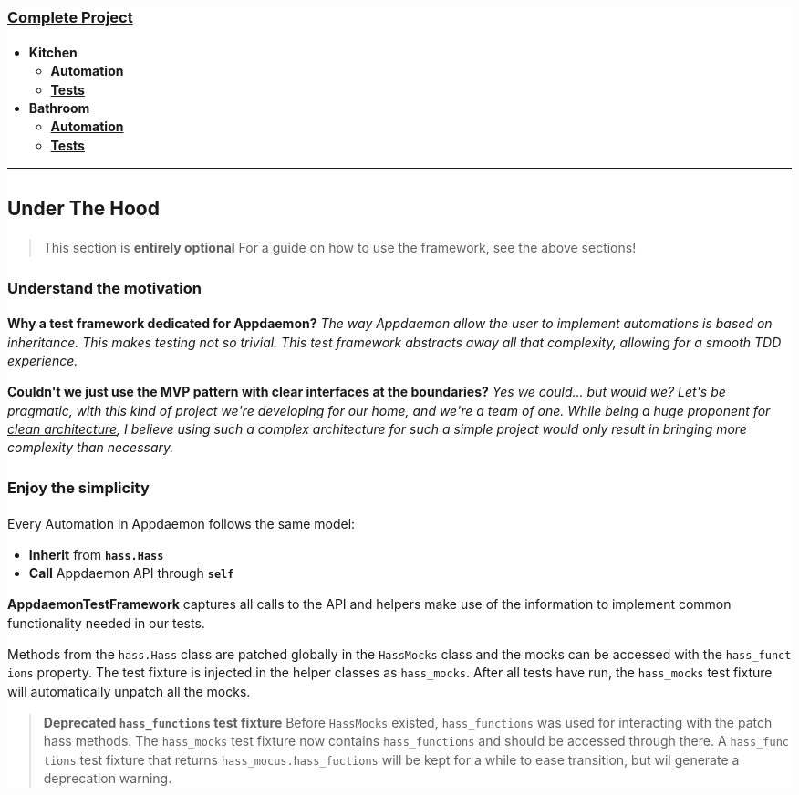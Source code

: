 

### [Complete Project](https://github.com/FlorianKempenich/Appdaemon-Test-Framework/tree/master/doc/full_example)
* **Kitchen**
  * [**Automation**](https://github.com/FlorianKempenich/Appdaemon-Test-Framework/blob/master/doc/full_example/apps/kitchen.py)
  * [**Tests**](https://github.com/FlorianKempenich/Appdaemon-Test-Framework/blob/master/doc/full_example/tests/test_kitchen.py)
* **Bathroom**
  * [**Automation**](https://github.com/FlorianKempenich/Appdaemon-Test-Framework/blob/master/doc/full_example/apps/bathroom.py)
  * [**Tests**](https://github.com/FlorianKempenich/Appdaemon-Test-Framework/blob/master/doc/full_example/tests/test_bathroom.py)

---

## Under The Hood
> This section is **entirely optional**
> For a guide on how to use the framework, see the above sections!

### Understand the motivation
**Why a test framework dedicated for Appdaemon?**
_The way Appdaemon allow the user to implement automations is based on inheritance.
This makes testing not so trivial.
This test framework abstracts away all that complexity, allowing for a smooth TDD experience._

**Couldn't we just use the MVP pattern with clear interfaces at the boundaries?**
_Yes we could... but would we?
Let's be pragmatic, with this kind of project we're developing for our home, and we're a team of one.
While being a huge proponent for [clean architecture](https://floriankempenich.com/post/11), I believe using such a complex architecture for such a simple project would only result in bringing more complexity than necessary._

### Enjoy the simplicity

Every Automation in Appdaemon follows the same model:
* **Inherit** from **`hass.Hass`**
* **Call** Appdaemon API through **`self`**

**AppdaemonTestFramework** captures all calls to the API and helpers make use of the information to implement common functionality needed in our tests.

Methods from the `hass.Hass` class are patched globally in the `HassMocks` class and the mocks can be accessed with the `hass_functions` property. The test fixture is injected in the helper classes as `hass_mocks`.
After all tests have run, the `hass_mocks` test fixture will automatically unpatch all the mocks.

> **Deprecated `hass_functions` test fixture**
> Before `HassMocks` existed, `hass_functions` was used for interacting with the patch hass methods. The `hass_mocks` test fixture now contains `hass_functions` and should be accessed through there.
> A `hass_functions` test fixture that returns `hass_mocus.hass_fuctions` will be kept for a while to ease transition, but wil generate a deprecation warning.
